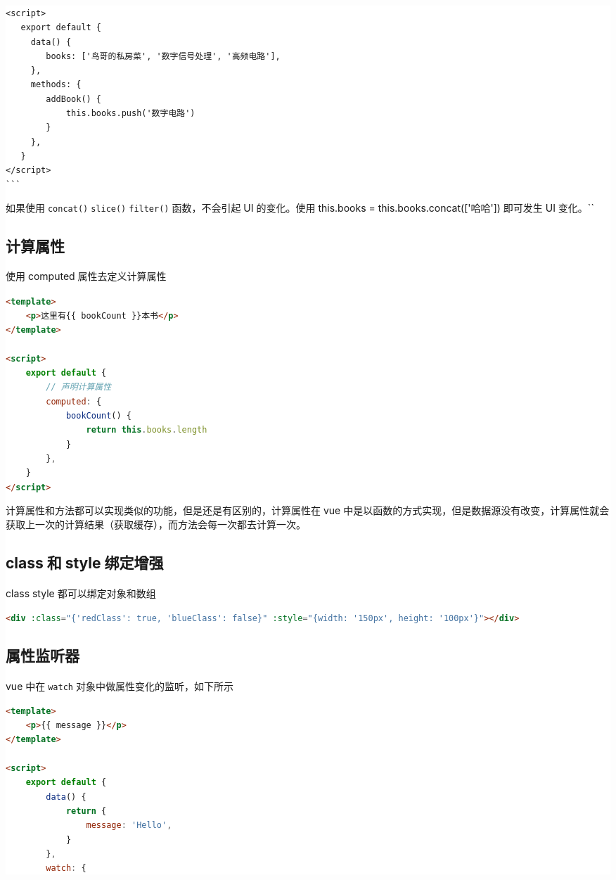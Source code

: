     <script>
       export default {
         data() {
            books: ['鸟哥的私房菜', '数字信号处理', '高频电路'],
         },
         methods: {
            addBook() {
                this.books.push('数字电路')
            }
         },
       }
    </script>
    ```

如果使用 `concat()` `slice()` `filter()` 函数，不会引起 UI 的变化。使用  this.books = this.books.concat(['哈哈']) 即可发生 UI 变化。``

## 计算属性

使用 computed 属性去定义计算属性

```html
<template>
    <p>这里有{{ bookCount }}本书</p>
</template>

<script>
    export default {
        // 声明计算属性
        computed: {
            bookCount() {
                return this.books.length
            }
        },
    }
</script>
```

计算属性和方法都可以实现类似的功能，但是还是有区别的，计算属性在 vue 中是以函数的方式实现，但是数据源没有改变，计算属性就会获取上一次的计算结果（获取缓存），而方法会每一次都去计算一次。

## class 和 style 绑定增强

class style 都可以绑定对象和数组

```html
<div :class="{'redClass': true, 'blueClass': false}" :style="{width: '150px', height: '100px'}"></div>
```

## 属性监听器

vue 中在 `watch` 对象中做属性变化的监听，如下所示

```html
<template>
    <p>{{ message }}</p>
</template>

<script>
    export default {
        data() {
            return {
                message: 'Hello',
            }
        },
        watch: {
```